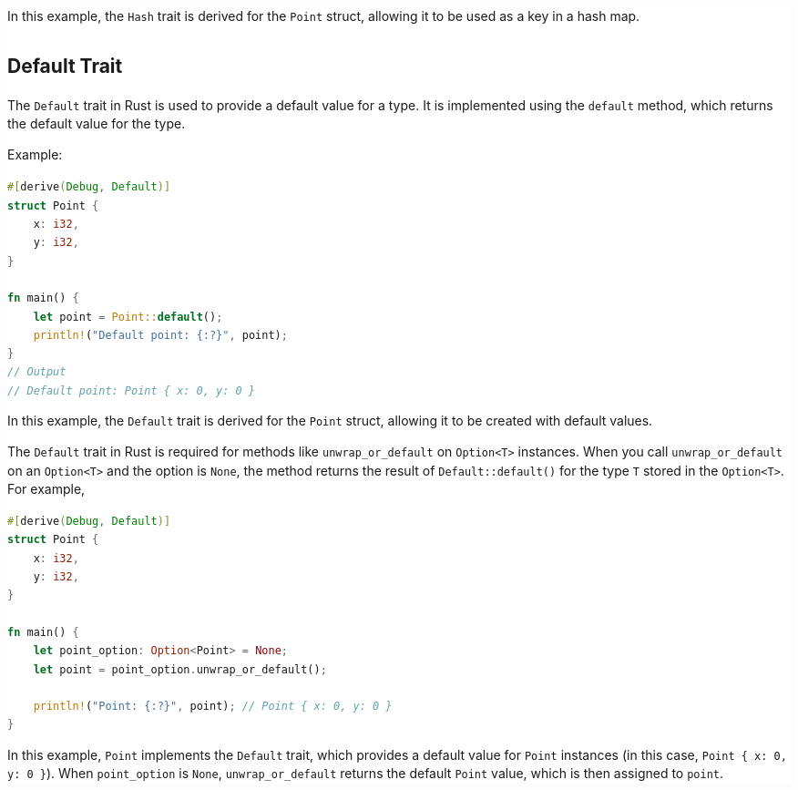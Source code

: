 ```rust
```

In this example, the `Hash` trait is derived for the `Point` struct, allowing it to be used as a key in a hash map.

## Default Trait

The `Default` trait in Rust is used to provide a default value for a type. It is implemented using the `default` method, which returns the default value for the type.

Example:

```rust
#[derive(Debug, Default)]
struct Point {
    x: i32,
    y: i32,
}

fn main() {
    let point = Point::default();
    println!("Default point: {:?}", point);
}
// Output
// Default point: Point { x: 0, y: 0 }
```

In this example, the `Default` trait is derived for the `Point` struct, allowing it to be created with default values.

The `Default` trait in Rust is required for methods like `unwrap_or_default` on `Option<T>` instances. When you call `unwrap_or_default` on an `Option<T>` and the option is `None`, the method returns the result of `Default::default()` for the type `T` stored in the `Option<T>`. For example,

```rust
#[derive(Debug, Default)]
struct Point {
    x: i32,
    y: i32,
}

fn main() {
    let point_option: Option<Point> = None;
    let point = point_option.unwrap_or_default();

    println!("Point: {:?}", point); // Point { x: 0, y: 0 }
}
```

In this example, `Point` implements the `Default` trait, which provides a default value for `Point` instances (in this case, `Point { x: 0, y: 0 }`). When `point_option` is `None`, `unwrap_or_default` returns the default `Point` value, which is then assigned to `point`.